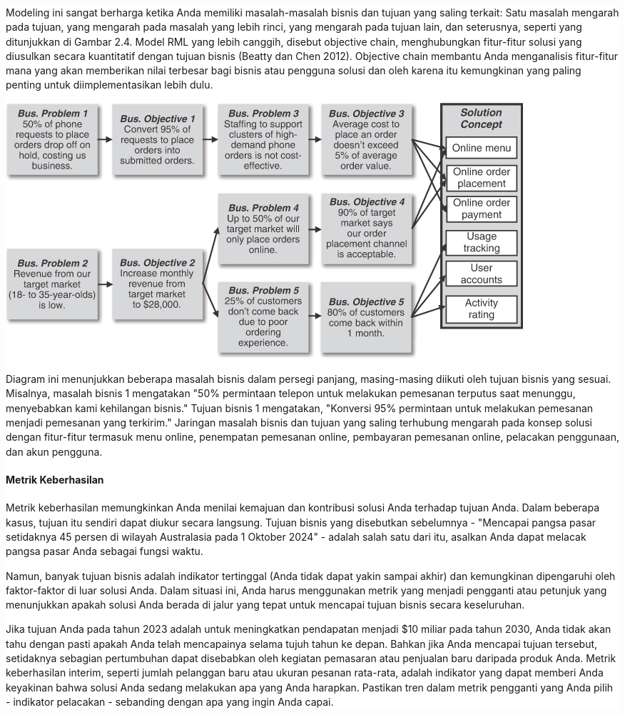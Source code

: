 Modeling ini sangat berharga ketika Anda memiliki masalah-masalah bisnis dan tujuan yang saling terkait: Satu masalah mengarah pada tujuan, yang mengarah pada masalah yang lebih rinci, yang mengarah pada tujuan lain, dan seterusnya, seperti yang ditunjukkan di Gambar 2.4. Model RML yang lebih canggih, disebut objective chain, menghubungkan fitur-fitur solusi yang diusulkan secara kuantitatif dengan tujuan bisnis (Beatty dan Chen 2012). Objective chain membantu Anda menganalisis fitur-fitur mana yang akan memberikan nilai terbesar bagi bisnis atau pengguna solusi dan oleh karena itu kemungkinan yang paling penting untuk diimplementasikan lebih dulu.

![Figure 2.4 A business objectives model links business problems, business objectives, success metrics, and solution concepts.](assets/2023-05-18-01-41-01.png)

Diagram ini menunjukkan beberapa masalah bisnis dalam persegi panjang, masing-masing diikuti oleh tujuan bisnis yang sesuai. Misalnya, masalah bisnis 1 mengatakan "50% permintaan telepon untuk melakukan pemesanan terputus saat menunggu, menyebabkan kami kehilangan bisnis." Tujuan bisnis 1 mengatakan, "Konversi 95% permintaan untuk melakukan pemesanan menjadi pemesanan yang terkirim." Jaringan masalah bisnis dan tujuan yang saling terhubung mengarah pada konsep solusi dengan fitur-fitur termasuk menu online, penempatan pemesanan online, pembayaran pemesanan online, pelacakan penggunaan, dan akun pengguna.

#### **Metrik Keberhasilan**

Metrik keberhasilan memungkinkan Anda menilai kemajuan dan kontribusi solusi Anda terhadap tujuan Anda. Dalam beberapa kasus, tujuan itu sendiri dapat diukur secara langsung. Tujuan bisnis yang disebutkan sebelumnya - "Mencapai pangsa pasar setidaknya 45 persen di wilayah Australasia pada 1 Oktober 2024" - adalah salah satu dari itu, asalkan Anda dapat melacak pangsa pasar Anda sebagai fungsi waktu.

Namun, banyak tujuan bisnis adalah indikator tertinggal (Anda tidak dapat yakin sampai akhir) dan kemungkinan dipengaruhi oleh faktor-faktor di luar solusi Anda. Dalam situasi ini, Anda harus menggunakan metrik yang menjadi pengganti atau petunjuk yang menunjukkan apakah solusi Anda berada di jalur yang tepat untuk mencapai tujuan bisnis secara keseluruhan.

Jika tujuan Anda pada tahun 2023 adalah untuk meningkatkan pendapatan menjadi $10 miliar pada tahun 2030, Anda tidak akan tahu dengan pasti apakah Anda telah mencapainya selama tujuh tahun ke depan. Bahkan jika Anda mencapai tujuan tersebut, setidaknya sebagian pertumbuhan dapat disebabkan oleh kegiatan pemasaran atau penjualan baru daripada produk Anda. Metrik keberhasilan interim, seperti jumlah pelanggan baru atau ukuran pesanan rata-rata, adalah indikator yang dapat memberi Anda keyakinan bahwa solusi Anda sedang melakukan apa yang Anda harapkan. Pastikan tren dalam metrik pengganti yang Anda pilih - indikator pelacakan - sebanding dengan apa yang ingin Anda capai.
